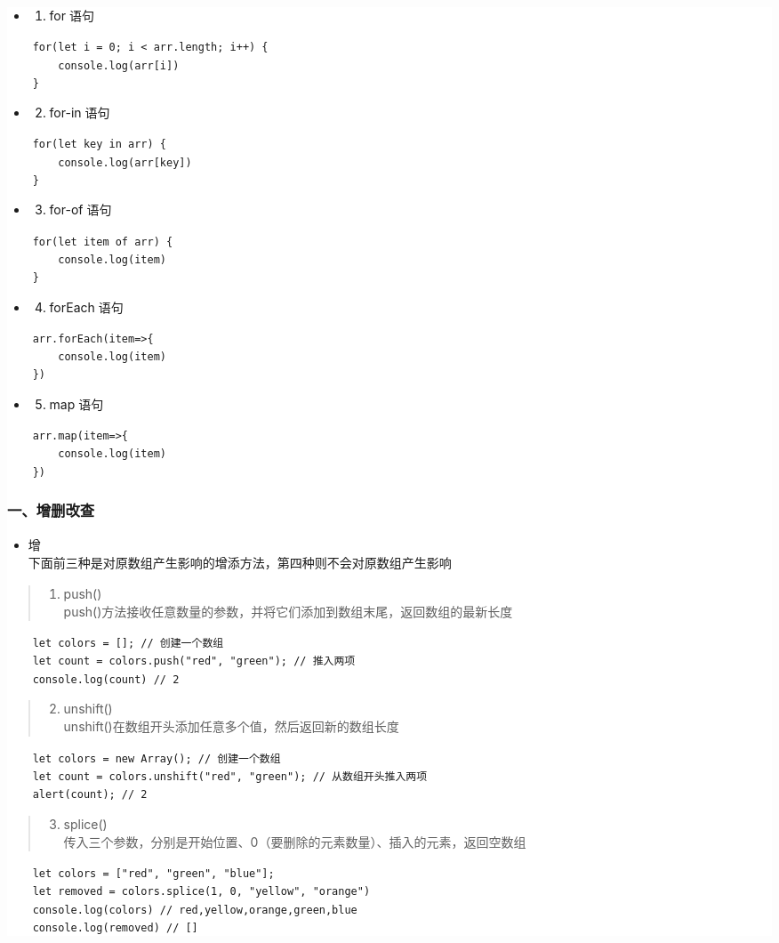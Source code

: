 - 1. for 语句
``` 
    for(let i = 0; i < arr.length; i++) {
        console.log(arr[i])
    }
```

- 2. for-in 语句
``` 
    for(let key in arr) {
        console.log(arr[key])
    }
```

- 3. for-of 语句
``` 
    for(let item of arr) {
        console.log(item)
    }
```

- 4. forEach 语句
``` 
    arr.forEach(item=>{
        console.log(item)
    })
```

- 5. map 语句
``` 
    arr.map(item=>{
        console.log(item)
    })
```


### 一、增删改查   
   
- 增   
下面前三种是对原数组产生影响的增添方法，第四种则不会对原数组产生影响   
   
> 1. push()   
> push()方法接收任意数量的参数，并将它们添加到数组末尾，返回数组的最新长度
```
    let colors = []; // 创建一个数组
    let count = colors.push("red", "green"); // 推入两项
    console.log(count) // 2
```
   
> 2. unshift()   
> unshift()在数组开头添加任意多个值，然后返回新的数组长度
```
    let colors = new Array(); // 创建一个数组
    let count = colors.unshift("red", "green"); // 从数组开头推入两项
    alert(count); // 2
```
   
> 3. splice()   
> 传入三个参数，分别是开始位置、0（要删除的元素数量）、插入的元素，返回空数组   
```
    let colors = ["red", "green", "blue"];
    let removed = colors.splice(1, 0, "yellow", "orange")
    console.log(colors) // red,yellow,orange,green,blue
    console.log(removed) // []
```
   